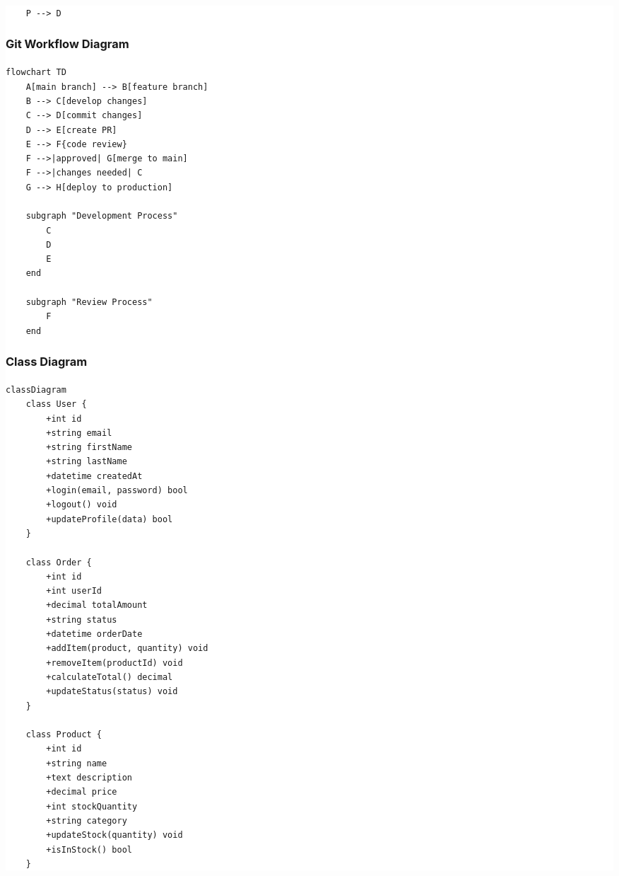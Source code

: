 ```mermaid
    P --> D
```

### Git Workflow Diagram

```mermaid
flowchart TD
    A[main branch] --> B[feature branch]
    B --> C[develop changes]
    C --> D[commit changes]
    D --> E[create PR]
    E --> F{code review}
    F -->|approved| G[merge to main]
    F -->|changes needed| C
    G --> H[deploy to production]
    
    subgraph "Development Process"
        C
        D
        E
    end
    
    subgraph "Review Process"
        F
    end
```

### Class Diagram

```mermaid
classDiagram
    class User {
        +int id
        +string email
        +string firstName
        +string lastName
        +datetime createdAt
        +login(email, password) bool
        +logout() void
        +updateProfile(data) bool
    }
    
    class Order {
        +int id
        +int userId
        +decimal totalAmount
        +string status
        +datetime orderDate
        +addItem(product, quantity) void
        +removeItem(productId) void
        +calculateTotal() decimal
        +updateStatus(status) void
    }
    
    class Product {
        +int id
        +string name
        +text description
        +decimal price
        +int stockQuantity
        +string category
        +updateStock(quantity) void
        +isInStock() bool
    }
```

[^1]: This is the footnote content.